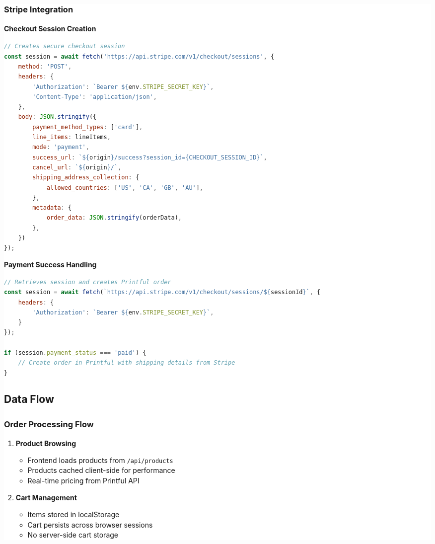 ### Stripe Integration

**Checkout Session Creation**
```javascript
// Creates secure checkout session
const session = await fetch('https://api.stripe.com/v1/checkout/sessions', {
    method: 'POST',
    headers: {
        'Authorization': `Bearer ${env.STRIPE_SECRET_KEY}`,
        'Content-Type': 'application/json',
    },
    body: JSON.stringify({
        payment_method_types: ['card'],
        line_items: lineItems,
        mode: 'payment',
        success_url: `${origin}/success?session_id={CHECKOUT_SESSION_ID}`,
        cancel_url: `${origin}/`,
        shipping_address_collection: {
            allowed_countries: ['US', 'CA', 'GB', 'AU'],
        },
        metadata: {
            order_data: JSON.stringify(orderData),
        },
    })
});
```

**Payment Success Handling**
```javascript
// Retrieves session and creates Printful order
const session = await fetch(`https://api.stripe.com/v1/checkout/sessions/${sessionId}`, {
    headers: {
        'Authorization': `Bearer ${env.STRIPE_SECRET_KEY}`,
    }
});

if (session.payment_status === 'paid') {
    // Create order in Printful with shipping details from Stripe
}
```

## Data Flow

### Order Processing Flow

1. **Product Browsing**
   - Frontend loads products from `/api/products`
   - Products cached client-side for performance
   - Real-time pricing from Printful API

2. **Cart Management**
   - Items stored in localStorage
   - Cart persists across browser sessions
   - No server-side cart storage
